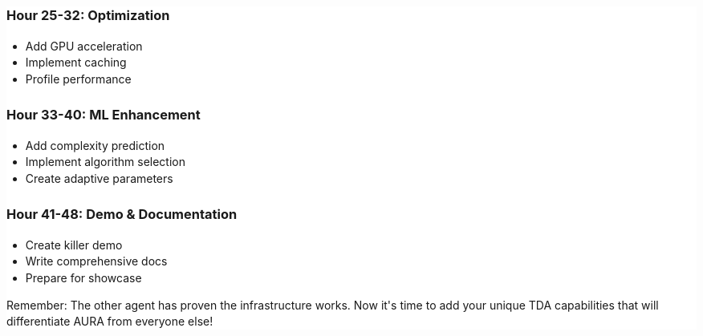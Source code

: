### Hour 25-32: Optimization
- Add GPU acceleration
- Implement caching
- Profile performance

### Hour 33-40: ML Enhancement
- Add complexity prediction
- Implement algorithm selection
- Create adaptive parameters

### Hour 41-48: Demo & Documentation
- Create killer demo
- Write comprehensive docs
- Prepare for showcase

Remember: The other agent has proven the infrastructure works. Now it's time to add your unique TDA capabilities that will differentiate AURA from everyone else!